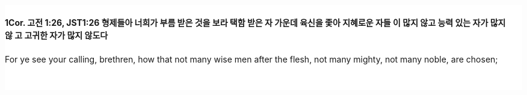
<div class="columns">
  <div class="scriptures">
    <br>
    <div class="scripture">
      <b>1Cor. 고전 1:26, JST1:26 형제들아 너희가 부름 받은 것을 보라 택함 받은 자 가운데 육신을 좇아 지혜로운 자들 이 많지 않고 능력 있는 자가 많지 않 고 고귀한 자가 많지 않도다 
      </b>
    </div>
    <br>
    <div class="scripture">For ye see your calling, brethren, how that not many wise men after the flesh, not many mighty, not many noble, are chosen; 
    </div>
    <br>
    <div class="scripture">
      <b>
      </b>
    </div>
    <br>
    <div class="scripture">
    </div>         
  </div>
  <div class="image-container">